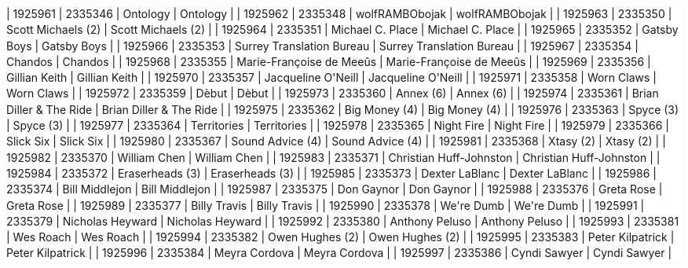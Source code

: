 | 1925961 | 2335346 | Ontology | Ontology |
| 1925962 | 2335348 | wolfRAMBObojak | wolfRAMBObojak |
| 1925963 | 2335350 | Scott Michaels (2) | Scott Michaels (2) |
| 1925964 | 2335351 | Michael C. Place | Michael C. Place |
| 1925965 | 2335352 | Gatsby Boys | Gatsby Boys |
| 1925966 | 2335353 | Surrey Translation Bureau | Surrey Translation Bureau |
| 1925967 | 2335354 | Chandos | Chandos |
| 1925968 | 2335355 | Marie-Françoise de Meeûs | Marie-Françoise de Meeûs |
| 1925969 | 2335356 | Gillian Keith | Gillian Keith |
| 1925970 | 2335357 | Jacqueline O'Neill | Jacqueline O'Neill |
| 1925971 | 2335358 | Worn Claws | Worn Claws |
| 1925972 | 2335359 | Dèbut | Dèbut |
| 1925973 | 2335360 | Annex (6) | Annex (6) |
| 1925974 | 2335361 | Brian Diller & The Ride | Brian Diller & The Ride |
| 1925975 | 2335362 | Big Money (4) | Big Money (4) |
| 1925976 | 2335363 | Spyce (3) | Spyce (3) |
| 1925977 | 2335364 | Territories | Territories |
| 1925978 | 2335365 | Night Fire | Night Fire |
| 1925979 | 2335366 | Slick Six | Slick Six |
| 1925980 | 2335367 | Sound Advice (4) | Sound Advice (4) |
| 1925981 | 2335368 | Xtasy (2) | Xtasy (2) |
| 1925982 | 2335370 | William Chen | William Chen |
| 1925983 | 2335371 | Christian Huff-Johnston | Christian Huff-Johnston |
| 1925984 | 2335372 | Eraserheads (3) | Eraserheads (3) |
| 1925985 | 2335373 | Dexter LaBlanc | Dexter LaBlanc |
| 1925986 | 2335374 | Bill Middlejon | Bill Middlejon |
| 1925987 | 2335375 | Don Gaynor | Don Gaynor |
| 1925988 | 2335376 | Greta Rose | Greta Rose |
| 1925989 | 2335377 | Billy Travis | Billy Travis |
| 1925990 | 2335378 | We're Dumb | We're Dumb |
| 1925991 | 2335379 | Nicholas Heyward | Nicholas Heyward |
| 1925992 | 2335380 | Anthony Peluso | Anthony Peluso |
| 1925993 | 2335381 | Wes Roach | Wes Roach |
| 1925994 | 2335382 | Owen Hughes (2) | Owen Hughes (2) |
| 1925995 | 2335383 | Peter Kilpatrick | Peter Kilpatrick |
| 1925996 | 2335384 | Meyra Cordova | Meyra Cordova |
| 1925997 | 2335386 | Cyndi Sawyer | Cyndi Sawyer |